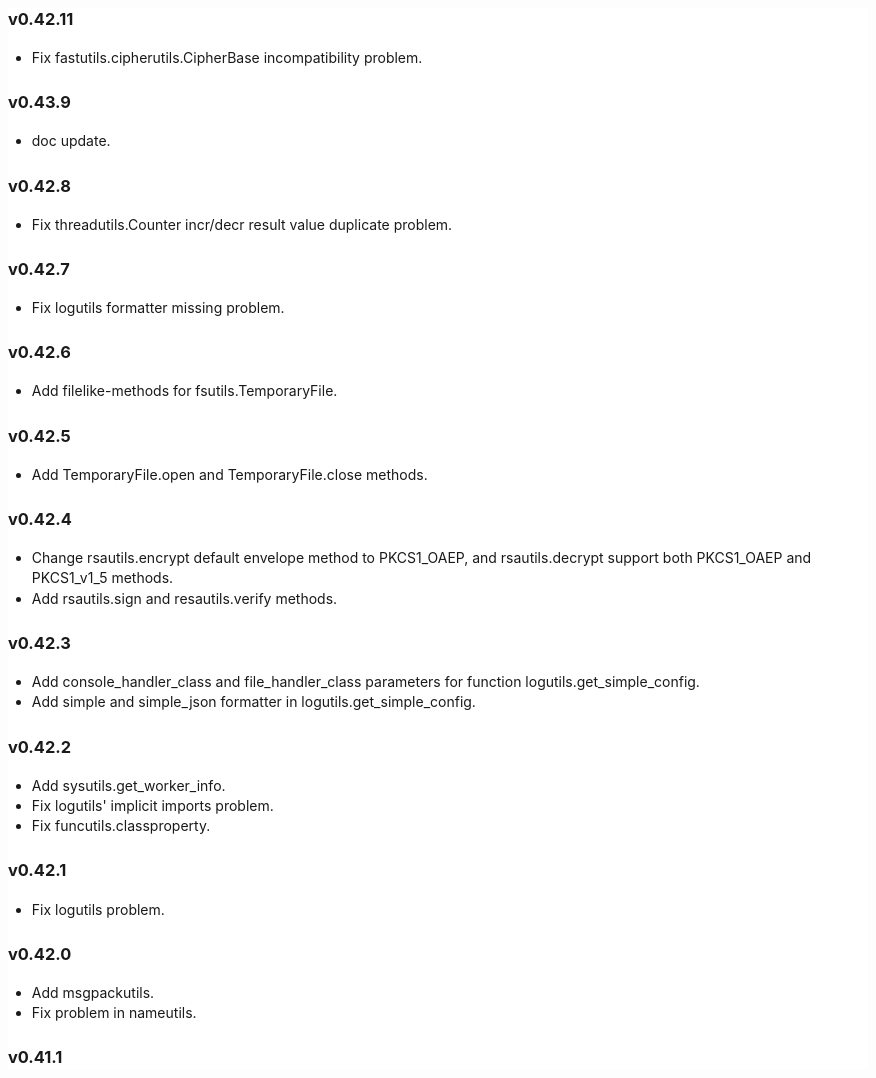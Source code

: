 ### v0.42.11

- Fix fastutils.cipherutils.CipherBase incompatibility problem.

### v0.43.9

- doc update.

### v0.42.8

- Fix threadutils.Counter incr/decr result value duplicate problem.

### v0.42.7

- Fix logutils formatter missing problem.

### v0.42.6

- Add filelike-methods for fsutils.TemporaryFile.

### v0.42.5

- Add TemporaryFile.open and TemporaryFile.close methods.

### v0.42.4

- Change rsautils.encrypt default envelope method to PKCS1_OAEP, and rsautils.decrypt support both PKCS1_OAEP and PKCS1_v1_5 methods.
- Add rsautils.sign and resautils.verify methods.

### v0.42.3

- Add console_handler_class and file_handler_class parameters for function logutils.get_simple_config.
- Add simple and simple_json formatter in logutils.get_simple_config.

### v0.42.2

- Add sysutils.get_worker_info.
- Fix logutils' implicit imports problem.
- Fix funcutils.classproperty.

### v0.42.1

- Fix logutils problem.

### v0.42.0

- Add msgpackutils.
- Fix problem in nameutils.

### v0.41.1
